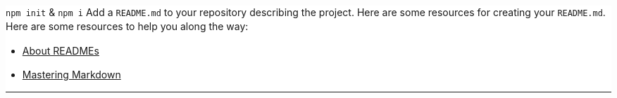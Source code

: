 ```npm init``` & ```npm i```
Add a `README.md` to your repository describing the project. Here are some resources for creating your `README.md`. Here are some resources to help you along the way:

* [About READMEs](https://help.github.com/articles/about-readmes/)

* [Mastering Markdown](https://guides.github.com/features/mastering-markdown/)

- - -

